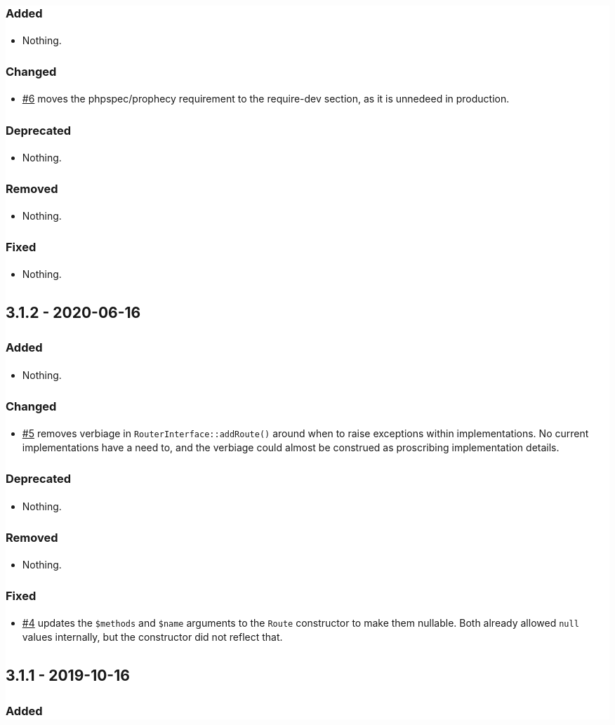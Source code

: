 ### Added

- Nothing.

### Changed

- [#6](https://github.com/mezzio/mezzio-router/pull/6) moves the phpspec/prophecy requirement to the require-dev section, as it is unnedeed in production.

### Deprecated

- Nothing.

### Removed

- Nothing.

### Fixed

- Nothing.

## 3.1.2 - 2020-06-16

### Added

- Nothing.

### Changed

- [#5](https://github.com/mezzio/mezzio-router/pull/5) removes verbiage in `RouterInterface::addRoute()` around when to raise exceptions within implementations. No current implementations have a need to, and the verbiage could almost be construed as proscribing implementation details.

### Deprecated

- Nothing.

### Removed

- Nothing.

### Fixed

- [#4](https://github.com/mezzio/mezzio-router/pull/4) updates the `$methods` and `$name` arguments to the `Route` constructor to make them nullable. Both already allowed `null` values internally, but the constructor did not reflect that.

## 3.1.1 - 2019-10-16

### Added
